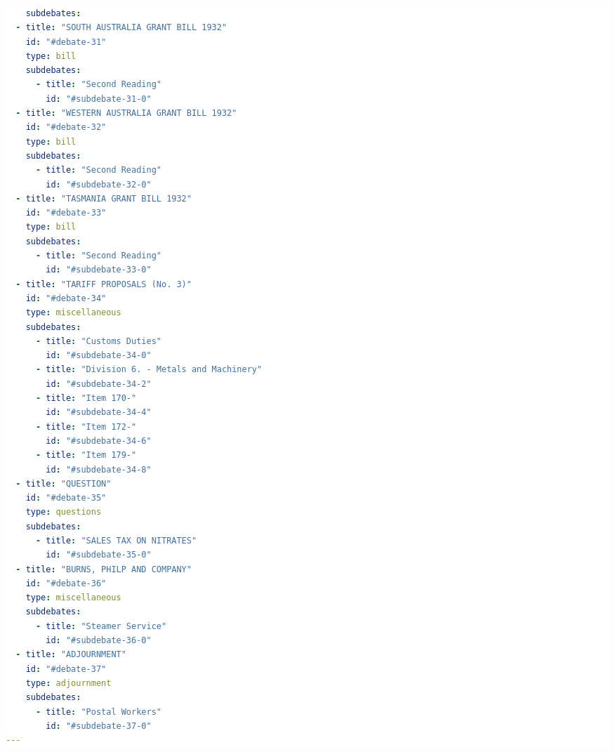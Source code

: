 ```yaml
    subdebates:
  - title: "SOUTH AUSTRALIA GRANT BILL 1932"
    id: "#debate-31"
    type: bill
    subdebates:
      - title: "Second Reading"
        id: "#subdebate-31-0"
  - title: "WESTERN AUSTRALIA GRANT BILL 1932"
    id: "#debate-32"
    type: bill
    subdebates:
      - title: "Second Reading"
        id: "#subdebate-32-0"
  - title: "TASMANIA GRANT BILL 1932"
    id: "#debate-33"
    type: bill
    subdebates:
      - title: "Second Reading"
        id: "#subdebate-33-0"
  - title: "TARIFF PROPOSALS (No. 3)"
    id: "#debate-34"
    type: miscellaneous
    subdebates:
      - title: "Customs Duties"
        id: "#subdebate-34-0"
      - title: "Division 6. - Metals and Machinery"
        id: "#subdebate-34-2"
      - title: "Item 170-"
        id: "#subdebate-34-4"
      - title: "Item 172-"
        id: "#subdebate-34-6"
      - title: "Item 179-"
        id: "#subdebate-34-8"
  - title: "QUESTION"
    id: "#debate-35"
    type: questions
    subdebates:
      - title: "SALES TAX ON NITRATES"
        id: "#subdebate-35-0"
  - title: "BURNS, PHILP AND COMPANY"
    id: "#debate-36"
    type: miscellaneous
    subdebates:
      - title: "Steamer Service"
        id: "#subdebate-36-0"
  - title: "ADJOURNMENT"
    id: "#debate-37"
    type: adjournment
    subdebates:
      - title: "Postal Workers"
        id: "#subdebate-37-0"
---
```
